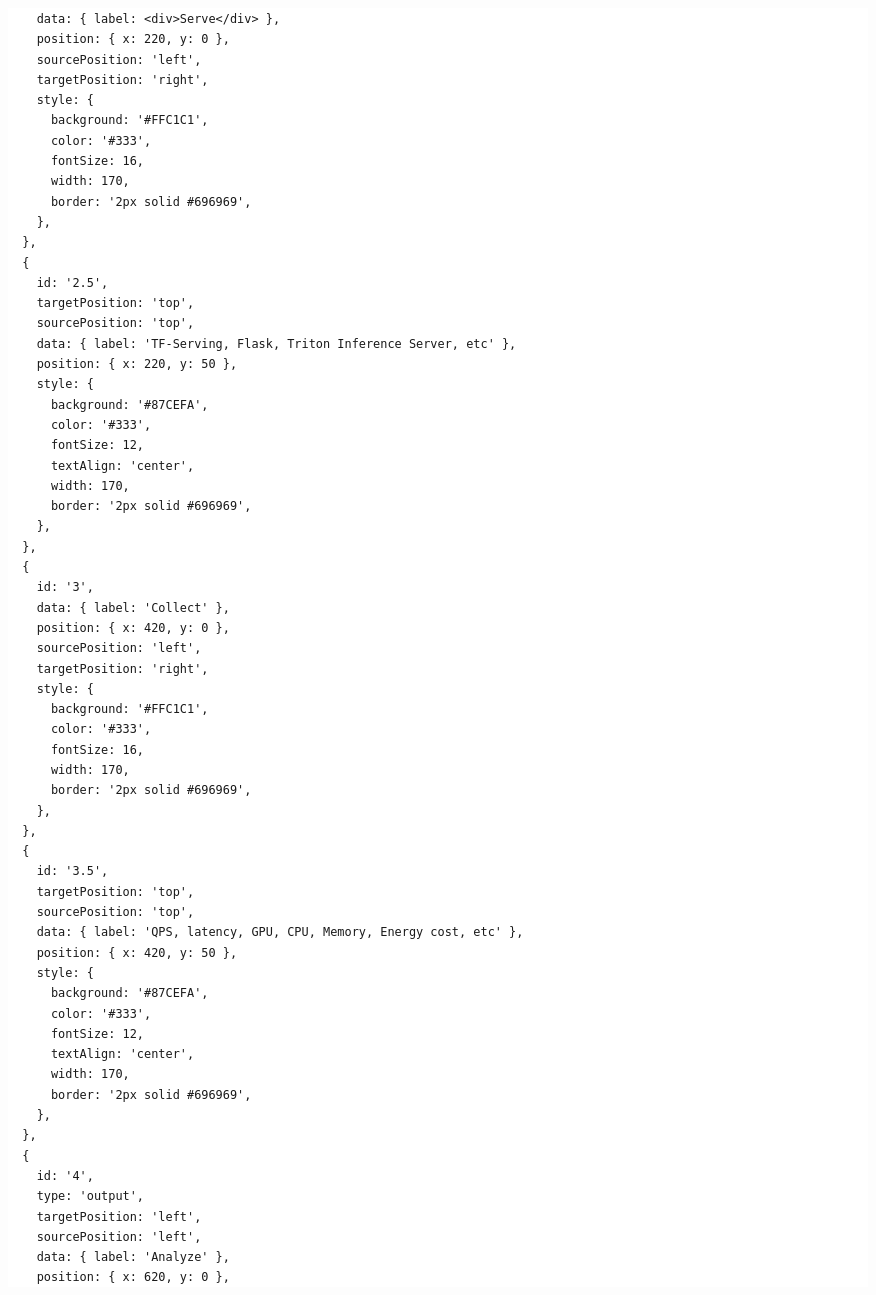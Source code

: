 ```tsx
    data: { label: <div>Serve</div> },
    position: { x: 220, y: 0 },
    sourcePosition: 'left',
    targetPosition: 'right',
    style: {
      background: '#FFC1C1',
      color: '#333',
      fontSize: 16,
      width: 170,
      border: '2px solid #696969',
    },
  },
  {
    id: '2.5',
    targetPosition: 'top',
    sourcePosition: 'top',
    data: { label: 'TF-Serving, Flask, Triton Inference Server, etc' },
    position: { x: 220, y: 50 },
    style: {
      background: '#87CEFA',
      color: '#333',
      fontSize: 12,
      textAlign: 'center',
      width: 170,
      border: '2px solid #696969',
    },
  },
  {
    id: '3',
    data: { label: 'Collect' },
    position: { x: 420, y: 0 },
    sourcePosition: 'left',
    targetPosition: 'right',
    style: {
      background: '#FFC1C1',
      color: '#333',
      fontSize: 16,
      width: 170,
      border: '2px solid #696969',
    },
  },
  {
    id: '3.5',
    targetPosition: 'top',
    sourcePosition: 'top',
    data: { label: 'QPS, latency, GPU, CPU, Memory, Energy cost, etc' },
    position: { x: 420, y: 50 },
    style: {
      background: '#87CEFA',
      color: '#333',
      fontSize: 12,
      textAlign: 'center',
      width: 170,
      border: '2px solid #696969',
    },
  },
  {
    id: '4',
    type: 'output',
    targetPosition: 'left',
    sourcePosition: 'left',
    data: { label: 'Analyze' },
    position: { x: 620, y: 0 },
```